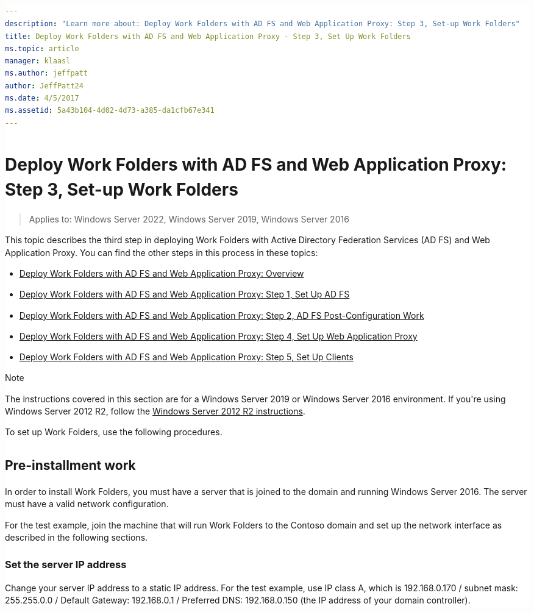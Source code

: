 ```yaml
---
description: "Learn more about: Deploy Work Folders with AD FS and Web Application Proxy: Step 3, Set-up Work Folders"
title: Deploy Work Folders with AD FS and Web Application Proxy - Step 3, Set Up Work Folders
ms.topic: article
manager: klaasl
ms.author: jeffpatt
author: JeffPatt24
ms.date: 4/5/2017
ms.assetid: 5a43b104-4d02-4d73-a385-da1cfb67e341
---
```

# Deploy Work Folders with AD FS and Web Application Proxy: Step 3, Set-up Work Folders

>Applies to: Windows Server 2022, Windows Server 2019, Windows Server 2016

This topic describes the third step in deploying Work Folders with Active Directory Federation Services (AD FS) and Web Application Proxy. You can find the other steps in this process in these topics:

-   [Deploy Work Folders with AD FS and Web Application Proxy: Overview](deploy-work-folders-adfs-overview.md)

-   [Deploy Work Folders with AD FS and Web Application Proxy: Step 1, Set Up AD FS](deploy-work-folders-adfs-step1.md)

-   [Deploy Work Folders with AD FS and Web Application Proxy: Step 2, AD FS Post-Configuration Work](deploy-work-folders-adfs-step2.md)

-   [Deploy Work Folders with AD FS and Web Application Proxy: Step 4, Set Up Web Application Proxy](deploy-work-folders-adfs-step4.md)

-   [Deploy Work Folders with AD FS and Web Application Proxy: Step 5, Set Up Clients](deploy-work-folders-adfs-step5.md)

> [!NOTE]
>   The instructions covered in this section are for a Windows Server 2019 or Windows Server 2016 environment. If you're using Windows Server 2012 R2, follow the [Windows Server 2012 R2 instructions](/previous-versions/windows/it-pro/windows-server-2012-R2-and-2012/dn747208(v=ws.11)).

To set up Work Folders, use the following procedures.

## Pre\-installment work
In order to install Work Folders, you must have a server that is joined to the domain and running Windows Server 2016. The server must have a valid network configuration.

For the test example, join the machine that will run Work Folders to the Contoso domain and set up the network interface as described in the following sections.

### Set the server IP address
Change your server IP address to a static IP address. For the test example, use IP class A, which is 192.168.0.170 / subnet mask: 255.255.0.0 / Default Gateway: 192.168.0.1 / Preferred DNS: 192.168.0.150 (the IP address of your domain controller).
